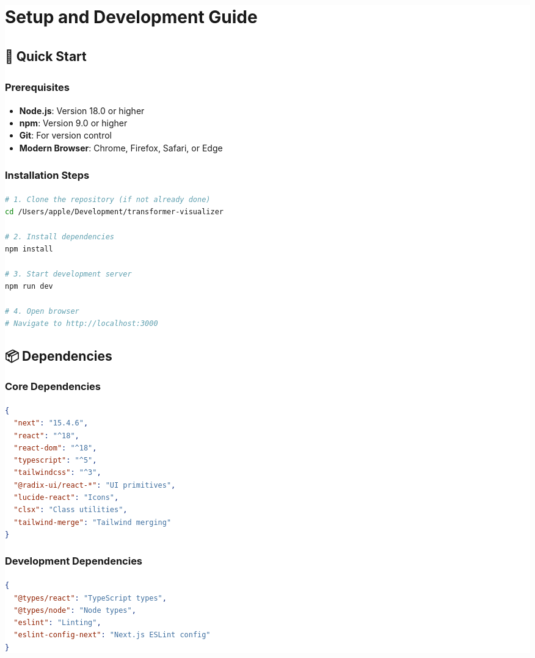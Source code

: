 # Setup and Development Guide

## 🚀 Quick Start

### Prerequisites
- **Node.js**: Version 18.0 or higher
- **npm**: Version 9.0 or higher
- **Git**: For version control
- **Modern Browser**: Chrome, Firefox, Safari, or Edge

### Installation Steps

```bash
# 1. Clone the repository (if not already done)
cd /Users/apple/Development/transformer-visualizer

# 2. Install dependencies
npm install

# 3. Start development server
npm run dev

# 4. Open browser
# Navigate to http://localhost:3000
```

## 📦 Dependencies

### Core Dependencies
```json
{
  "next": "15.4.6",
  "react": "^18",
  "react-dom": "^18",
  "typescript": "^5",
  "tailwindcss": "^3",
  "@radix-ui/react-*": "UI primitives",
  "lucide-react": "Icons",
  "clsx": "Class utilities",
  "tailwind-merge": "Tailwind merging"
}
```

### Development Dependencies
```json
{
  "@types/react": "TypeScript types",
  "@types/node": "Node types",
  "eslint": "Linting",
  "eslint-config-next": "Next.js ESLint config"
}
```
